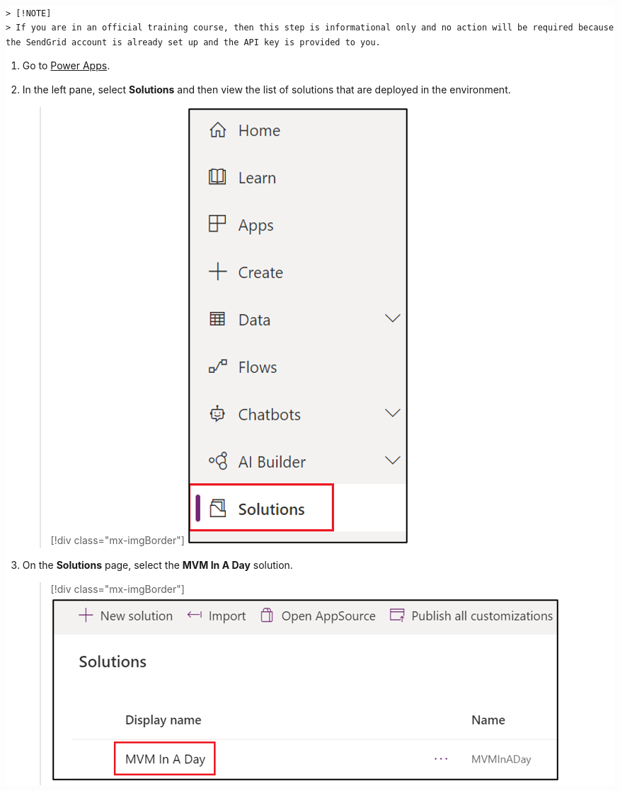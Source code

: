    > [!NOTE]
    > If you are in an official training course, then this step is informational only and no action will be required because the SendGrid account is already set up and the API key is provided to you.

1. Go to [Power Apps](https://make.powerapps.com/?azure-portal=true).

1. In the left pane, select **Solutions** and then view the list of solutions that are deployed in the environment.

    > [!div class="mx-imgBorder"]
    > [![Screenshot of the navigation pane with Solutions highlighted.](../media/4-15-solutions.png)](../media/4-15-solutions.png#lightbox)

1. On the **Solutions** page, select the **MVM In A Day** solution.

    > [!div class="mx-imgBorder"]
    > [![Screenshot of the solutions list with MVM In A Day highlighted.](../media/5-2-day.png)](../media/5-2-day.png#lightbox)
